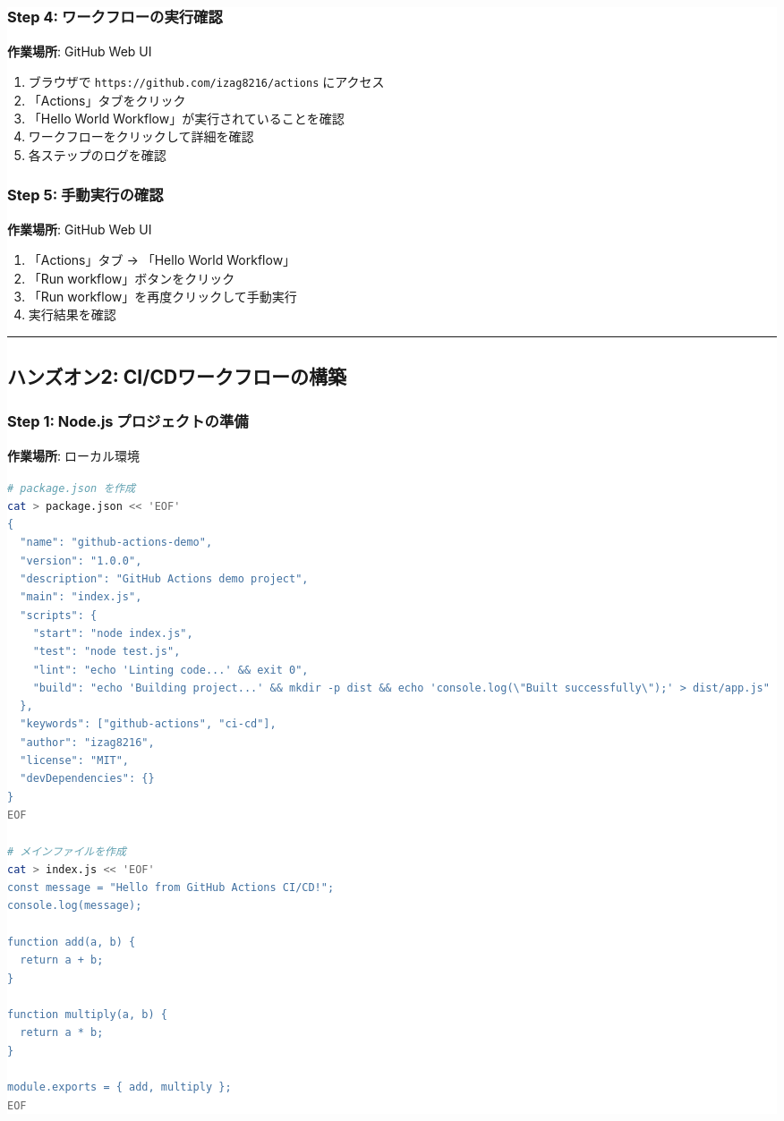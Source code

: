 ### Step 4: ワークフローの実行確認

**作業場所**: GitHub Web UI

1. ブラウザで `https://github.com/izag8216/actions` にアクセス
2. 「Actions」タブをクリック
3. 「Hello World Workflow」が実行されていることを確認
4. ワークフローをクリックして詳細を確認
5. 各ステップのログを確認

### Step 5: 手動実行の確認

**作業場所**: GitHub Web UI

1. 「Actions」タブ → 「Hello World Workflow」
2. 「Run workflow」ボタンをクリック
3. 「Run workflow」を再度クリックして手動実行
4. 実行結果を確認

---

## ハンズオン2: CI/CDワークフローの構築

### Step 1: Node.js プロジェクトの準備

**作業場所**: ローカル環境

```bash
# package.json を作成
cat > package.json << 'EOF'
{
  "name": "github-actions-demo",
  "version": "1.0.0",
  "description": "GitHub Actions demo project",
  "main": "index.js",
  "scripts": {
    "start": "node index.js",
    "test": "node test.js",
    "lint": "echo 'Linting code...' && exit 0",
    "build": "echo 'Building project...' && mkdir -p dist && echo 'console.log(\"Built successfully\");' > dist/app.js"
  },
  "keywords": ["github-actions", "ci-cd"],
  "author": "izag8216",
  "license": "MIT",
  "devDependencies": {}
}
EOF

# メインファイルを作成
cat > index.js << 'EOF'
const message = "Hello from GitHub Actions CI/CD!";
console.log(message);

function add(a, b) {
  return a + b;
}

function multiply(a, b) {
  return a * b;
}

module.exports = { add, multiply };
EOF

```